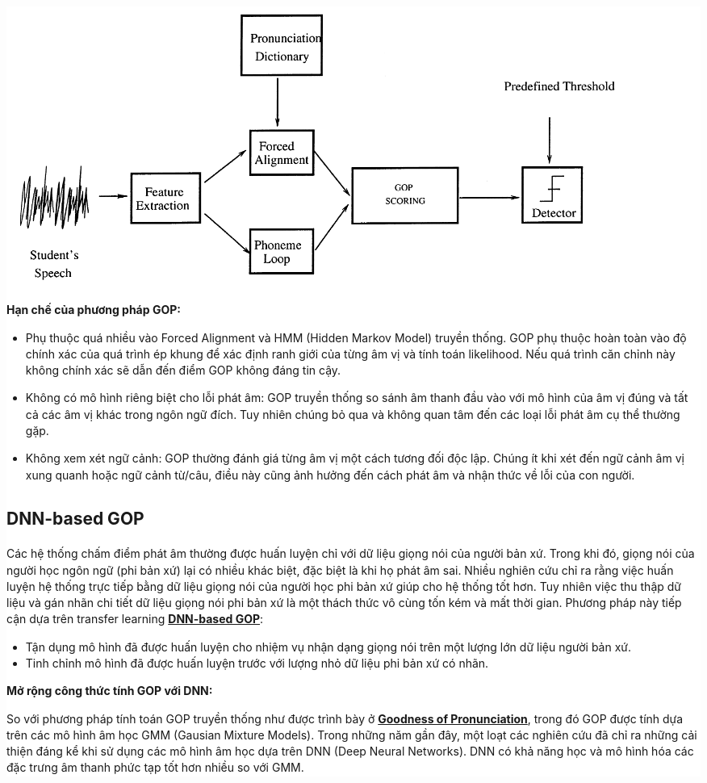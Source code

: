 ![](images/diagram_gop.png)

**Hạn chế của phương pháp GOP:**

- Phụ thuộc quá nhiều vào Forced Alignment và HMM (Hidden Markov Model) truyền thống. GOP phụ thuộc hoàn toàn vào độ chính xác của quá trình ép khung để xác định ranh giới của từng âm vị và tính toán likelihood. Nếu quá trình căn chỉnh này không chính xác sẽ dẫn đến điểm GOP không đáng tin cậy.

- Không có mô hình riêng biệt cho lỗi phát âm: GOP truyền thống so sánh âm thanh đầu vào với mô hình của âm vị đúng và tất cả các âm vị khác trong ngôn ngữ đích. Tuy nhiên chúng bỏ qua và không quan tâm đến các loại lỗi phát âm cụ thể thường gặp.

- Không xem xét ngữ cảnh: GOP thường đánh giá từng âm vị một cách tương đối độc lập. Chúng ít khi xét đến ngữ cảnh âm vị xung quanh hoặc ngữ cảnh từ/câu, điều này cũng ảnh hưởng đến cách phát âm và nhận thức về lỗi của con người.

## DNN-based GOP

Các hệ thống chấm điểm phát âm thường được huấn luyện chỉ với dữ liệu giọng nói của người bản xứ. Trong khi đó, giọng nói của người học ngôn ngữ (phi bản xứ) lại có nhiều khác biệt, đặc biệt là khi họ phát âm sai. Nhiều nghiên cứu chỉ ra rằng việc huấn luyện hệ thống trực tiếp bằng dữ liệu giọng nói của người học phi bản xứ giúp cho hệ thống tốt hơn. Tuy nhiên việc thu thập dữ liệu và gán nhãn chi tiết dữ liệu giọng nói phi bản xứ là một thách thức vô cùng tốn kém và mất thời gian. Phương pháp này tiếp cận dựa trên transfer learning [**DNN-based GOP**](https://arxiv.org/pdf/2111.00976):

- Tận dụng mô hình đã được huấn luyện cho nhiệm vụ nhận dạng giọng nói trên một lượng lớn dữ liệu người bản xứ.
- Tinh chỉnh mô hình đã được huấn luyện trước với lượng nhỏ dữ liệu phi bản xứ có nhãn.

**Mở rộng công thức tính GOP với DNN:**

So với phương pháp tính toán GOP truyền thống như được trình bày ở [**Goodness of Pronunciation**](#goodness-of-pronunciation), trong đó GOP được tính dựa trên các mô hình âm học GMM (Gausian Mixture Models). Trong những năm gần đây, một loạt các nghiên cứu đã chỉ ra những cải thiện đáng kể khi sử dụng các mô hình âm học dựa trên DNN (Deep Neural Networks). DNN có khả năng học và mô hình hóa các đặc trưng âm thanh phức tạp tốt hơn nhiều so với GMM.
